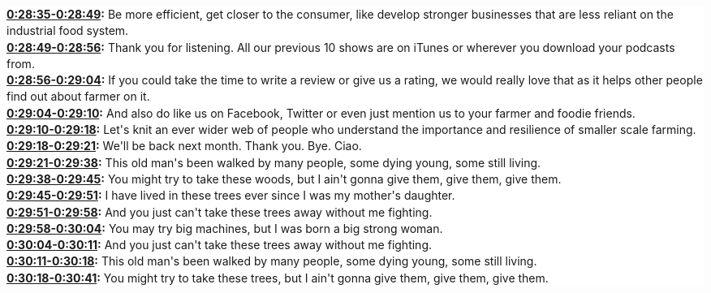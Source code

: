 **[0:28:35-0:28:49](https://soundcloud.com/farmerama-radio/11-farmerama#t=0:28:35):**  Be more efficient, get closer to the consumer, like develop stronger businesses that are less reliant on the industrial food system.  
**[0:28:49-0:28:56](https://soundcloud.com/farmerama-radio/11-farmerama#t=0:28:49):**  Thank you for listening. All our previous 10 shows are on iTunes or wherever you download your podcasts from.  
**[0:28:56-0:29:04](https://soundcloud.com/farmerama-radio/11-farmerama#t=0:28:56):**  If you could take the time to write a review or give us a rating, we would really love that as it helps other people find out about farmer on it.  
**[0:29:04-0:29:10](https://soundcloud.com/farmerama-radio/11-farmerama#t=0:29:04):**  And also do like us on Facebook, Twitter or even just mention us to your farmer and foodie friends.  
**[0:29:10-0:29:18](https://soundcloud.com/farmerama-radio/11-farmerama#t=0:29:10):**  Let's knit an ever wider web of people who understand the importance and resilience of smaller scale farming.  
**[0:29:18-0:29:21](https://soundcloud.com/farmerama-radio/11-farmerama#t=0:29:18):**  We'll be back next month. Thank you. Bye. Ciao.  
**[0:29:21-0:29:38](https://soundcloud.com/farmerama-radio/11-farmerama#t=0:29:21):**  This old man's been walked by many people, some dying young, some still living.  
**[0:29:38-0:29:45](https://soundcloud.com/farmerama-radio/11-farmerama#t=0:29:38):**  You might try to take these woods, but I ain't gonna give them, give them, give them.  
**[0:29:45-0:29:51](https://soundcloud.com/farmerama-radio/11-farmerama#t=0:29:45):**  I have lived in these trees ever since I was my mother's daughter.  
**[0:29:51-0:29:58](https://soundcloud.com/farmerama-radio/11-farmerama#t=0:29:51):**  And you just can't take these trees away without me fighting.  
**[0:29:58-0:30:04](https://soundcloud.com/farmerama-radio/11-farmerama#t=0:29:58):**  You may try big machines, but I was born a big strong woman.  
**[0:30:04-0:30:11](https://soundcloud.com/farmerama-radio/11-farmerama#t=0:30:04):**  And you just can't take these trees away without me fighting.  
**[0:30:11-0:30:18](https://soundcloud.com/farmerama-radio/11-farmerama#t=0:30:11):**  This old man's been walked by many people, some dying young, some still living.  
**[0:30:18-0:30:41](https://soundcloud.com/farmerama-radio/11-farmerama#t=0:30:18):**  You might try to take these trees, but I ain't gonna give them, give them, give them.  